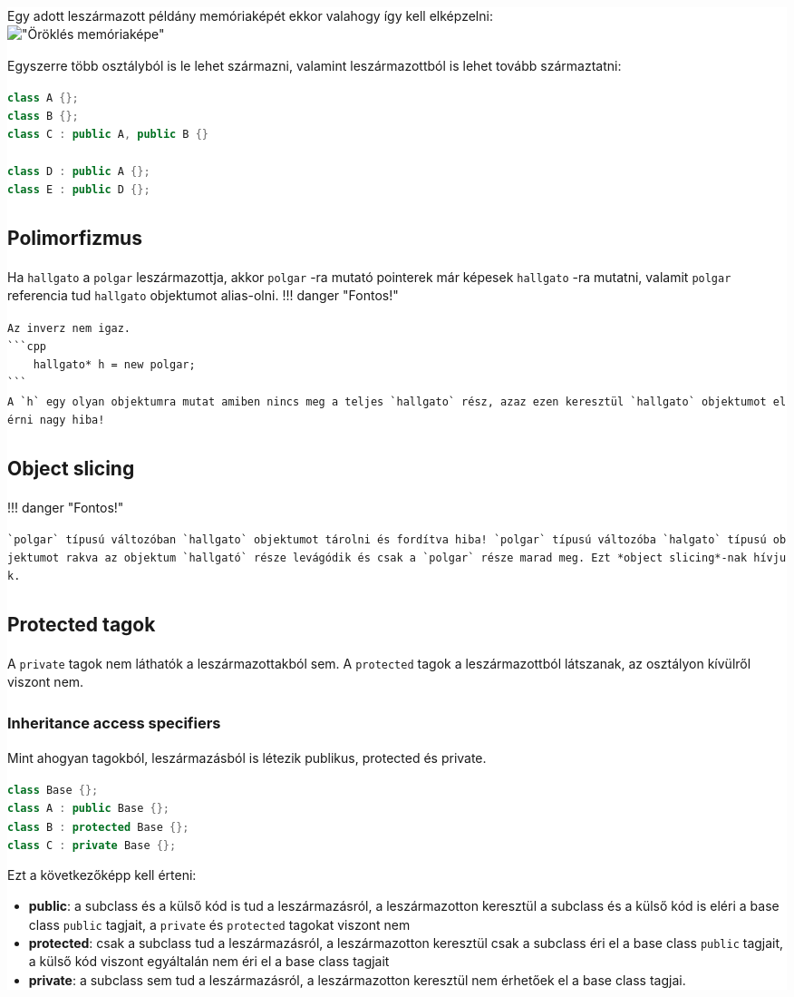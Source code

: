 Egy adott leszármazott példány memóriaképét ekkor valahogy így kell elképzelni:<br>
!["Öröklés memóriaképe"](./assets/inheritance_memory.png)

Egyszerre több osztályból is le lehet származni, valamint leszármazottból is lehet tovább származtatni:
```cpp
class A {};
class B {};
class C : public A, public B {}

class D : public A {};
class E : public D {};
```

## Polimorfizmus
Ha `hallgato` a `polgar` leszármazottja, akkor `polgar` -ra mutató pointerek már képesek `hallgato` -ra mutatni, valamit `polgar` referencia tud `hallgato` objektumot alias-olni. 
!!! danger "Fontos!"

    Az inverz nem igaz.
    ```cpp
        hallgato* h = new polgar;
    ```
    A `h` egy olyan objektumra mutat amiben nincs meg a teljes `hallgato` rész, azaz ezen keresztül `hallgato` objektumot elérni nagy hiba!

## Object slicing

!!! danger "Fontos!"

    `polgar` típusú változóban `hallgato` objektumot tárolni és fordítva hiba! `polgar` típusú változóba `halgato` típusú objektumot rakva az objektum `hallgató` része levágódik és csak a `polgar` része marad meg. Ezt *object slicing*-nak hívjuk.


## Protected tagok

A `private` tagok nem láthatók a leszármazottakból sem. A `protected` tagok a leszármazottból látszanak, az osztályon kívülről viszont nem.

### Inheritance access specifiers

Mint ahogyan tagokból, leszármazásból is létezik publikus, protected és private.

```cpp
class Base {};
class A : public Base {};
class B : protected Base {};
class C : private Base {};
```

Ezt a következőképp kell érteni:

* **public**: a subclass és a külső kód is tud a leszármazásról, a leszármazotton keresztül a subclass és a külső kód is eléri a base class `public` tagjait, a `private` és `protected` tagokat viszont nem
* **protected**: csak a subclass tud a leszármazásról, a leszármazotton keresztül csak a subclass éri el a base class `public` tagjait, a külső kód viszont egyáltalán nem éri el a base class tagjait
* **private**: a subclass sem tud a leszármazásról, a leszármazotton keresztül nem érhetőek el a base class tagjai.
